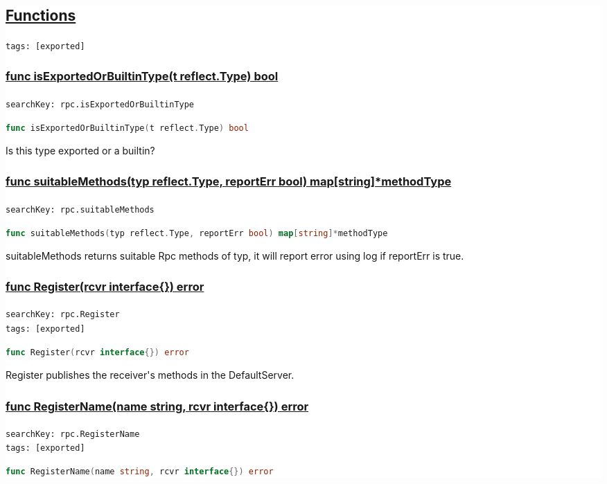 ## <a id="func" href="#func">Functions</a>

```
tags: [exported]
```

### <a id="isExportedOrBuiltinType" href="#isExportedOrBuiltinType">func isExportedOrBuiltinType(t reflect.Type) bool</a>

```
searchKey: rpc.isExportedOrBuiltinType
```

```Go
func isExportedOrBuiltinType(t reflect.Type) bool
```

Is this type exported or a builtin? 

### <a id="suitableMethods" href="#suitableMethods">func suitableMethods(typ reflect.Type, reportErr bool) map[string]*methodType</a>

```
searchKey: rpc.suitableMethods
```

```Go
func suitableMethods(typ reflect.Type, reportErr bool) map[string]*methodType
```

suitableMethods returns suitable Rpc methods of typ, it will report error using log if reportErr is true. 

### <a id="Register" href="#Register">func Register(rcvr interface{}) error</a>

```
searchKey: rpc.Register
tags: [exported]
```

```Go
func Register(rcvr interface{}) error
```

Register publishes the receiver's methods in the DefaultServer. 

### <a id="RegisterName" href="#RegisterName">func RegisterName(name string, rcvr interface{}) error</a>

```
searchKey: rpc.RegisterName
tags: [exported]
```

```Go
func RegisterName(name string, rcvr interface{}) error
```
